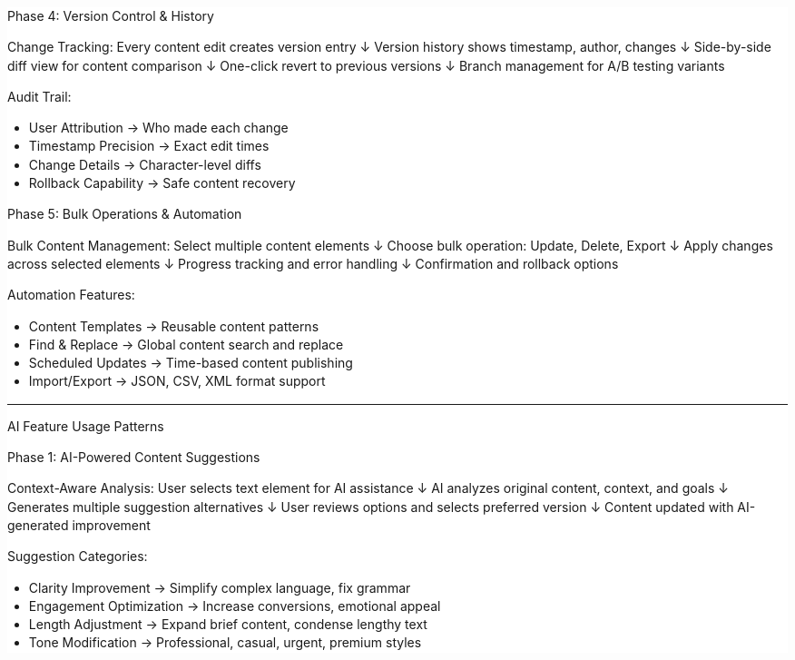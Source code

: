   Phase 4: Version Control & History

  Change Tracking:
  Every content edit creates version entry
  ↓
  Version history shows timestamp, author, changes
  ↓
  Side-by-side diff view for content comparison
  ↓
  One-click revert to previous versions
  ↓
  Branch management for A/B testing variants

  Audit Trail:
  - User Attribution → Who made each change
  - Timestamp Precision → Exact edit times
  - Change Details → Character-level diffs
  - Rollback Capability → Safe content recovery

  Phase 5: Bulk Operations & Automation

  Bulk Content Management:
  Select multiple content elements
  ↓
  Choose bulk operation: Update, Delete, Export
  ↓
  Apply changes across selected elements
  ↓
  Progress tracking and error handling
  ↓
  Confirmation and rollback options

  Automation Features:
  - Content Templates → Reusable content patterns
  - Find & Replace → Global content search and replace
  - Scheduled Updates → Time-based content publishing
  - Import/Export → JSON, CSV, XML format support

  ---
  AI Feature Usage Patterns

  Phase 1: AI-Powered Content Suggestions

  Context-Aware Analysis:
  User selects text element for AI assistance
  ↓
  AI analyzes original content, context, and goals
  ↓
  Generates multiple suggestion alternatives
  ↓
  User reviews options and selects preferred version
  ↓
  Content updated with AI-generated improvement

  Suggestion Categories:
  - Clarity Improvement → Simplify complex language, fix grammar
  - Engagement Optimization → Increase conversions, emotional appeal
  - Length Adjustment → Expand brief content, condense lengthy text
  - Tone Modification → Professional, casual, urgent, premium styles
